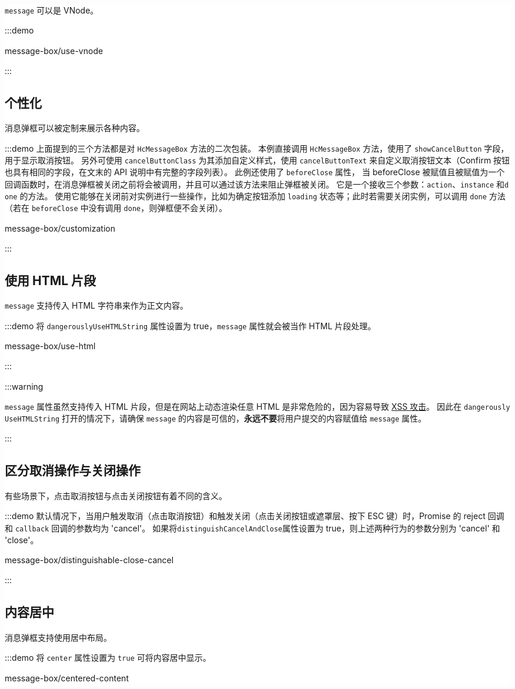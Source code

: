 `message` 可以是 VNode。

:::demo

message-box/use-vnode

:::

## 个性化

消息弹框可以被定制来展示各种内容。

:::demo 上面提到的三个方法都是对 `HcMessageBox` 方法的二次包装。 本例直接调用 `HcMessageBox` 方法，使用了 `showCancelButton` 字段，用于显示取消按钮。 另外可使用 `cancelButtonClass` 为其添加自定义样式，使用 `cancelButtonText` 来自定义取消按钮文本（Confirm 按钮也具有相同的字段，在文末的 API 说明中有完整的字段列表）。 此例还使用了 `beforeClose` 属性， 当 beforeClose 被赋值且被赋值为一个回调函数时，在消息弹框被关闭之前将会被调用，并且可以通过该方法来阻止弹框被关闭。 它是一个接收三个参数：`action`、`instance` 和`done` 的方法。 使用它能够在关闭前对实例进行一些操作，比如为确定按钮添加 `loading` 状态等；此时若需要关闭实例，可以调用 `done` 方法（若在 `beforeClose` 中没有调用 `done`，则弹框便不会关闭）。

message-box/customization

:::

## 使用 HTML 片段

`message` 支持传入 HTML 字符串来作为正文内容。

:::demo 将 `dangerouslyUseHTMLString` 属性设置为 true，`message` 属性就会被当作 HTML 片段处理。

message-box/use-html

:::

:::warning

`message` 属性虽然支持传入 HTML 片段，但是在网站上动态渲染任意 HTML 是非常危险的，因为容易导致 [XSS 攻击](https://en.wikipedia.org/wiki/Cross-site_scripting)。 因此在 `dangerouslyUseHTMLString` 打开的情况下，请确保 `message` 的内容是可信的，**永远不要**将用户提交的内容赋值给 `message` 属性。

:::

## 区分取消操作与关闭操作

有些场景下，点击取消按钮与点击关闭按钮有着不同的含义。

:::demo 默认情况下，当用户触发取消（点击取消按钮）和触发关闭（点击关闭按钮或遮罩层、按下 ESC 键）时，Promise 的 reject 回调和 `callback` 回调的参数均为 'cancel'。 如果将`distinguishCancelAndClose`属性设置为 true，则上述两种行为的参数分别为 'cancel' 和 'close'。

message-box/distinguishable-close-cancel

:::

## 内容居中

消息弹框支持使用居中布局。

:::demo 将 `center` 属性设置为 `true` 可将内容居中显示。

message-box/centered-content
